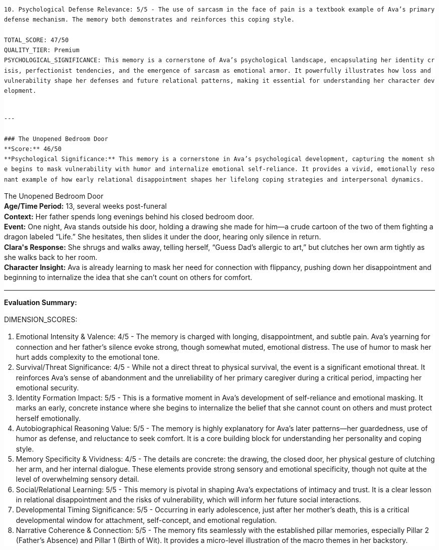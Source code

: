 ```
10. Psychological Defense Relevance: 5/5 - The use of sarcasm in the face of pain is a textbook example of Ava’s primary defense mechanism. The memory both demonstrates and reinforces this coping style.

TOTAL_SCORE: 47/50
QUALITY_TIER: Premium
PSYCHOLOGICAL_SIGNIFICANCE: This memory is a cornerstone of Ava’s psychological landscape, encapsulating her identity crisis, perfectionist tendencies, and the emergence of sarcasm as emotional armor. It powerfully illustrates how loss and vulnerability shape her defenses and future relational patterns, making it essential for understanding her character development.
```
```

---

### The Unopened Bedroom Door
**Score:** 46/50
**Psychological Significance:** This memory is a cornerstone in Ava’s psychological development, capturing the moment she begins to mask vulnerability with humor and internalize emotional self-reliance. It provides a vivid, emotionally resonant example of how early relational disappointment shapes her lifelong coping strategies and interpersonal dynamics.
```

The Unopened Bedroom Door  
**Age/Time Period:** 13, several weeks post-funeral  
**Context:** Her father spends long evenings behind his closed bedroom door.  
**Event:** One night, Ava stands outside his door, holding a drawing she made for him—a crude cartoon of the two of them fighting a dragon labeled “Life.” She hesitates, then slides it under the door, hearing only silence in return.  
**Clara's Response:** She shrugs and walks away, telling herself, “Guess Dad’s allergic to art,” but clutches her own arm tightly as she walks back to her room.  
**Character Insight:** Ava is already learning to mask her need for connection with flippancy, pushing down her disappointment and beginning to internalize the idea that she can’t count on others for comfort.  

---

**Evaluation Summary:**
```
```
DIMENSION_SCORES:
1. Emotional Intensity & Valence: 4/5 - The memory is charged with longing, disappointment, and subtle pain. Ava’s yearning for connection and her father’s silence evoke strong, though somewhat muted, emotional distress. The use of humor to mask her hurt adds complexity to the emotional tone.
2. Survival/Threat Significance: 4/5 - While not a direct threat to physical survival, the event is a significant emotional threat. It reinforces Ava’s sense of abandonment and the unreliability of her primary caregiver during a critical period, impacting her emotional security.
3. Identity Formation Impact: 5/5 - This is a formative moment in Ava’s development of self-reliance and emotional masking. It marks an early, concrete instance where she begins to internalize the belief that she cannot count on others and must protect herself emotionally.
4. Autobiographical Reasoning Value: 5/5 - The memory is highly explanatory for Ava’s later patterns—her guardedness, use of humor as defense, and reluctance to seek comfort. It is a core building block for understanding her personality and coping style.
5. Memory Specificity & Vividness: 4/5 - The details are concrete: the drawing, the closed door, her physical gesture of clutching her arm, and her internal dialogue. These elements provide strong sensory and emotional specificity, though not quite at the level of overwhelming sensory detail.
6. Social/Relational Learning: 5/5 - This memory is pivotal in shaping Ava’s expectations of intimacy and trust. It is a clear lesson in relational disappointment and the risks of vulnerability, which will inform her future social interactions.
7. Developmental Timing Significance: 5/5 - Occurring in early adolescence, just after her mother’s death, this is a critical developmental window for attachment, self-concept, and emotional regulation.
8. Narrative Coherence & Connection: 5/5 - The memory fits seamlessly with the established pillar memories, especially Pillar 2 (Father’s Absence) and Pillar 1 (Birth of Wit). It provides a micro-level illustration of the macro themes in her backstory.